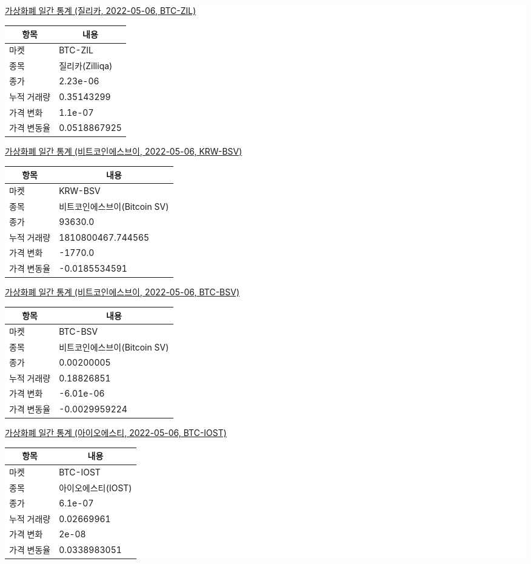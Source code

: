 
[가상화폐 일간 통계 (질리카, 2022-05-06, BTC-ZIL)](BTC-ZIL-daily-candle-10days.html)

|항목|내용|
|--|--|
|마켓|BTC-ZIL|
|종목|질리카(Zilliqa)|
|종가|2.23e-06|
|누적 거래량|0.35143299|
|가격 변화|1.1e-07|
|가격 변동율|0.0518867925|


[가상화폐 일간 통계 (비트코인에스브이, 2022-05-06, KRW-BSV)](KRW-BSV-daily-candle-10days.html)

|항목|내용|
|--|--|
|마켓|KRW-BSV|
|종목|비트코인에스브이(Bitcoin SV)|
|종가|93630.0|
|누적 거래량|1810800467.744565|
|가격 변화|-1770.0|
|가격 변동율|-0.0185534591|


[가상화폐 일간 통계 (비트코인에스브이, 2022-05-06, BTC-BSV)](BTC-BSV-daily-candle-10days.html)

|항목|내용|
|--|--|
|마켓|BTC-BSV|
|종목|비트코인에스브이(Bitcoin SV)|
|종가|0.00200005|
|누적 거래량|0.18826851|
|가격 변화|-6.01e-06|
|가격 변동율|-0.0029959224|


[가상화폐 일간 통계 (아이오에스티, 2022-05-06, BTC-IOST)](BTC-IOST-daily-candle-10days.html)

|항목|내용|
|--|--|
|마켓|BTC-IOST|
|종목|아이오에스티(IOST)|
|종가|6.1e-07|
|누적 거래량|0.02669961|
|가격 변화|2e-08|
|가격 변동율|0.0338983051|
